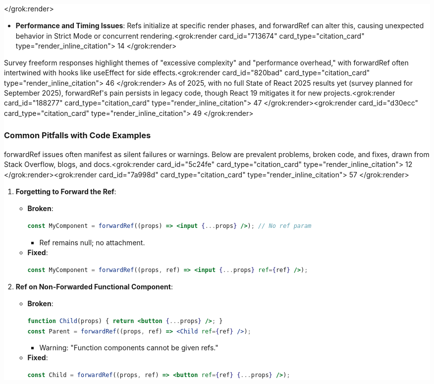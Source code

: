 </grok:render>
- **Performance and Timing Issues**: Refs initialize at specific render phases, and forwardRef can alter this, causing unexpected behavior in Strict Mode or concurrent rendering.<grok:render card_id="713674" card_type="citation_card" type="render_inline_citation">
<argument name="citation_id">14</argument>
</grok:render>

Survey freeform responses highlight themes of "excessive complexity" and "performance overhead," with forwardRef often intertwined with hooks like useEffect for side effects.<grok:render card_id="820bad" card_type="citation_card" type="render_inline_citation">
<argument name="citation_id">46</argument>
</grok:render> As of 2025, with no full State of React 2025 results yet (survey planned for September 2025), forwardRef's pain persists in legacy code, though React 19 mitigates it for new projects.<grok:render card_id="188277" card_type="citation_card" type="render_inline_citation">
<argument name="citation_id">47</argument>
</grok:render><grok:render card_id="d30ecc" card_type="citation_card" type="render_inline_citation">
<argument name="citation_id">49</argument>
</grok:render>

### Common Pitfalls with Code Examples
forwardRef issues often manifest as silent failures or warnings. Below are prevalent problems, broken code, and fixes, drawn from Stack Overflow, blogs, and docs.<grok:render card_id="5c24fe" card_type="citation_card" type="render_inline_citation">
<argument name="citation_id">12</argument>
</grok:render><grok:render card_id="7a998d" card_type="citation_card" type="render_inline_citation">
<argument name="citation_id">57</argument>
</grok:render>

1. **Forgetting to Forward the Ref**:
   - **Broken**:
     ```jsx
     const MyComponent = forwardRef((props) => <input {...props} />); // No ref param
     ```
     - Ref remains null; no attachment.
   - **Fixed**:
     ```jsx
     const MyComponent = forwardRef((props, ref) => <input {...props} ref={ref} />);
     ```

2. **Ref on Non-Forwarded Functional Component**:
   - **Broken**:
     ```jsx
     function Child(props) { return <button {...props} />; }
     const Parent = forwardRef((props, ref) => <Child ref={ref} />);
     ```
     - Warning: "Function components cannot be given refs."
   - **Fixed**:
     ```jsx
     const Child = forwardRef((props, ref) => <button ref={ref} {...props} />);
     ```
